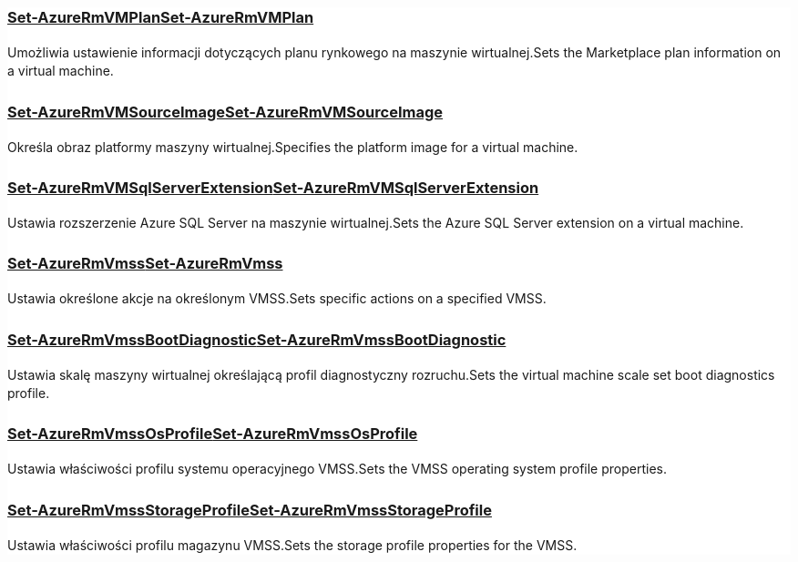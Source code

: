 ### [<span data-ttu-id="ae109-371">Set-AzureRmVMPlan</span><span class="sxs-lookup"><span data-stu-id="ae109-371">Set-AzureRmVMPlan</span></span>](Set-AzureRmVMPlan.md)
<span data-ttu-id="ae109-372">Umożliwia ustawienie informacji dotyczących planu rynkowego na maszynie wirtualnej.</span><span class="sxs-lookup"><span data-stu-id="ae109-372">Sets the Marketplace plan information on a virtual machine.</span></span>

### [<span data-ttu-id="ae109-373">Set-AzureRmVMSourceImage</span><span class="sxs-lookup"><span data-stu-id="ae109-373">Set-AzureRmVMSourceImage</span></span>](Set-AzureRmVMSourceImage.md)
<span data-ttu-id="ae109-374">Określa obraz platformy maszyny wirtualnej.</span><span class="sxs-lookup"><span data-stu-id="ae109-374">Specifies the platform image for a virtual machine.</span></span>

### [<span data-ttu-id="ae109-375">Set-AzureRmVMSqlServerExtension</span><span class="sxs-lookup"><span data-stu-id="ae109-375">Set-AzureRmVMSqlServerExtension</span></span>](Set-AzureRmVMSqlServerExtension.md)
<span data-ttu-id="ae109-376">Ustawia rozszerzenie Azure SQL Server na maszynie wirtualnej.</span><span class="sxs-lookup"><span data-stu-id="ae109-376">Sets the Azure SQL Server extension on a virtual machine.</span></span>

### [<span data-ttu-id="ae109-377">Set-AzureRmVmss</span><span class="sxs-lookup"><span data-stu-id="ae109-377">Set-AzureRmVmss</span></span>](Set-AzureRmVmss.md)
<span data-ttu-id="ae109-378">Ustawia określone akcje na określonym VMSS.</span><span class="sxs-lookup"><span data-stu-id="ae109-378">Sets specific actions on a specified VMSS.</span></span>

### [<span data-ttu-id="ae109-379">Set-AzureRmVmssBootDiagnostic</span><span class="sxs-lookup"><span data-stu-id="ae109-379">Set-AzureRmVmssBootDiagnostic</span></span>](Set-AzureRmVmssBootDiagnostic.md)
<span data-ttu-id="ae109-380">Ustawia skalę maszyny wirtualnej określającą profil diagnostyczny rozruchu.</span><span class="sxs-lookup"><span data-stu-id="ae109-380">Sets the virtual machine scale set boot diagnostics profile.</span></span>

### [<span data-ttu-id="ae109-381">Set-AzureRmVmssOsProfile</span><span class="sxs-lookup"><span data-stu-id="ae109-381">Set-AzureRmVmssOsProfile</span></span>](Set-AzureRmVmssOsProfile.md)
<span data-ttu-id="ae109-382">Ustawia właściwości profilu systemu operacyjnego VMSS.</span><span class="sxs-lookup"><span data-stu-id="ae109-382">Sets the VMSS operating system profile properties.</span></span>

### [<span data-ttu-id="ae109-383">Set-AzureRmVmssStorageProfile</span><span class="sxs-lookup"><span data-stu-id="ae109-383">Set-AzureRmVmssStorageProfile</span></span>](Set-AzureRmVmssStorageProfile.md)
<span data-ttu-id="ae109-384">Ustawia właściwości profilu magazynu VMSS.</span><span class="sxs-lookup"><span data-stu-id="ae109-384">Sets the storage profile properties for the VMSS.</span></span>
